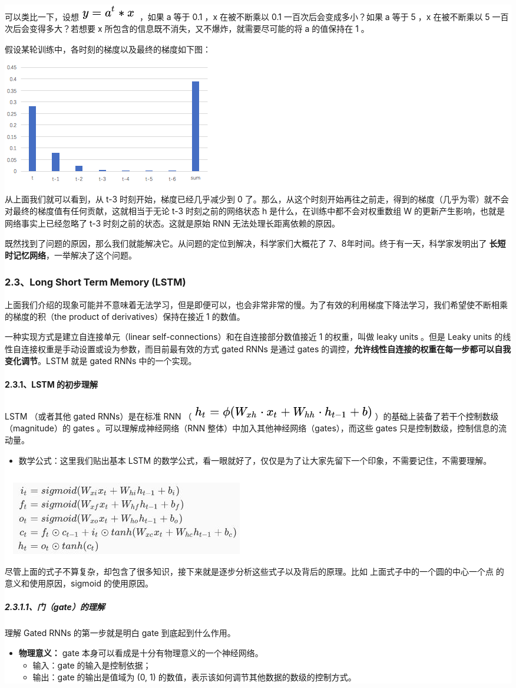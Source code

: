 可以类比一下，设想 ![](../images/xy/xy_11_7.png) ，如果 a 等于 0.1 ，x 在被不断乘以 0.1 一百次后会变成多小？如果 a 等于 5 ，x 在被不断乘以 5 一百次后会变得多大？若想要 x 所包含的信息既不消失，又不爆炸，就需要尽可能的将 a 的值保持在 1 。

假设某轮训练中，各时刻的梯度以及最终的梯度如下图：

![](../images/xy/xy_11_8.png)

从上面我们就可以看到，从 t-3 时刻开始，梯度已经几乎减少到 0 了。那么，从这个时刻开始再往之前走，得到的梯度（几乎为零）就不会对最终的梯度值有任何贡献，这就相当于无论 t-3 时刻之前的网络状态 h 是什么，在训练中都不会对权重数组 W 的更新产生影响，也就是网络事实上已经忽略了 t-3 时刻之前的状态。这就是原始 RNN 无法处理长距离依赖的原因。

既然找到了问题的原因，那么我们就能解决它。从问题的定位到解决，科学家们大概花了 7、8年时间。终于有一天，科学家发明出了 **长短时记忆网络**，一举解决了这个问题。

### 2.3、Long Short Term Memory (LSTM)

上面我们介绍的现象可能并不意味着无法学习，但是即便可以，也会非常非常的慢。为了有效的利用梯度下降法学习，我们希望使不断相乘的梯度的积（the product of derivatives）保持在接近 1 的数值。

一种实现方式是建立自连接单元（linear self-connections）和在自连接部分数值接近 1 的权重，叫做 leaky units 。但是 Leaky units 的线性自连接权重是手动设置或设为参数，而目前最有效的方式 gated RNNs 是通过 gates 的调控，**允许线性自连接的权重在每一步都可以自我变化调节**。LSTM 就是 gated RNNs 中的一个实现。

#### 2.3.1、LSTM 的初步理解

LSTM （或者其他 gated RNNs）是在标准 RNN （![](../images/xy/xy_11_9.png)）的基础上装备了若干个控制数级（magnitude）的 gates 。可以理解成神经网络（RNN 整体）中加入其他神经网络（gates），而这些 gates 只是控制数级，控制信息的流动量。

 - 数学公式：这里我们贴出基本 LSTM 的数学公式，看一眼就好了，仅仅是为了让大家先留下一个印象，不需要记住，不需要理解。

![](../images/xy/xy_11_10.png)

尽管上面的式子不算复杂，却包含了很多知识，接下来就是逐步分析这些式子以及背后的原理。比如 上面式子中的一个圆的中心一个点 的意义和使用原因，sigmoid 的使用原因。

##### 2.3.1.1、门（gate）的理解

理解 Gated RNNs 的第一步就是明白 gate 到底起到什么作用。

 - **物理意义：** gate 本身可以看成是十分有物理意义的一个神经网络。
    - 输入：gate 的输入是控制依据；
    - 输出：gate 的输出是值域为 (0, 1) 的数值，表示该如何调节其他数据的数级的控制方式。
